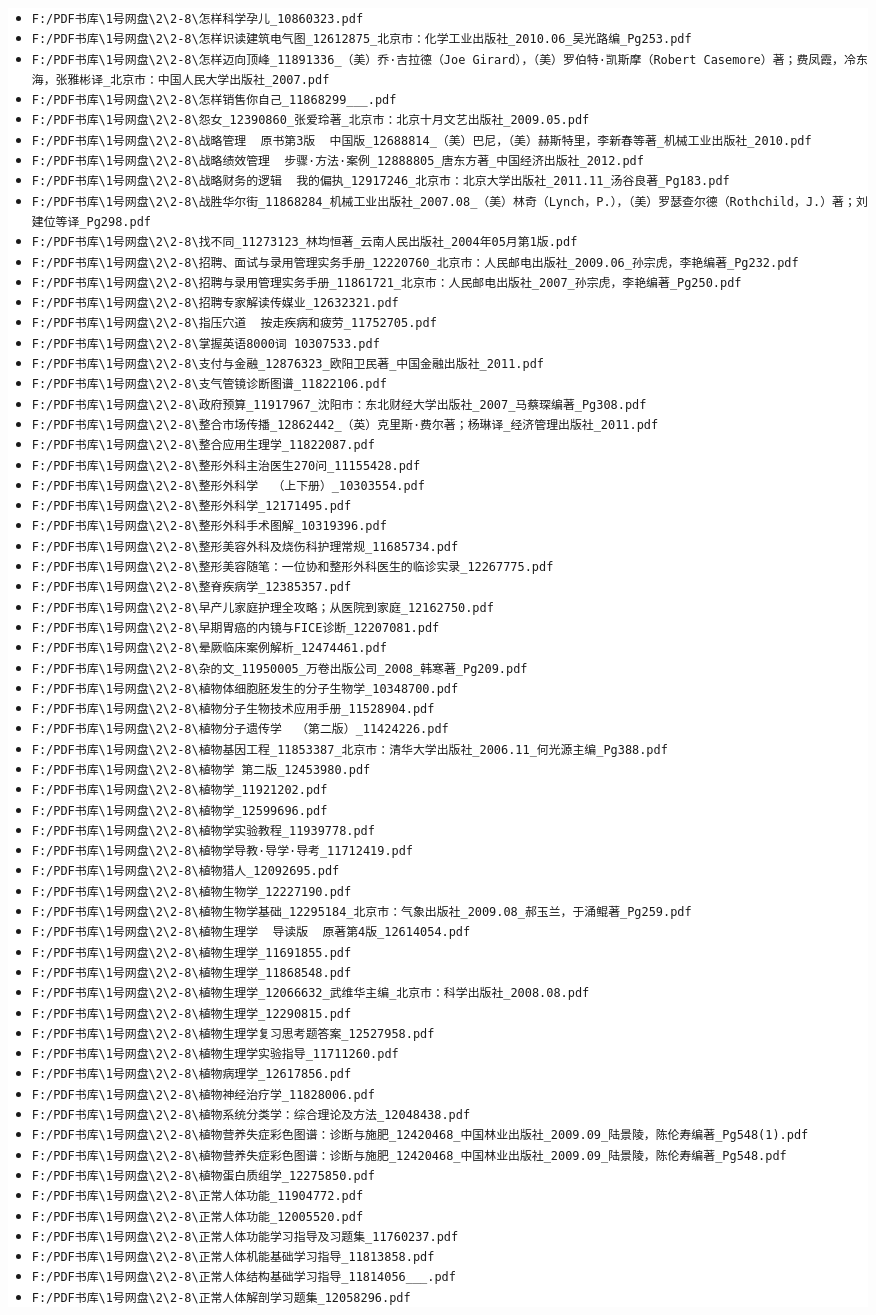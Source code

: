 - `F:/PDF书库\1号网盘\2\2-8\怎样科学孕儿_10860323.pdf`
- `F:/PDF书库\1号网盘\2\2-8\怎样识读建筑电气图_12612875_北京市：化学工业出版社_2010.06_吴光路编_Pg253.pdf`
- `F:/PDF书库\1号网盘\2\2-8\怎样迈向顶峰_11891336_（美）乔·吉拉德（Joe Girard），（美）罗伯特·凯斯摩（Robert Casemore）著；费凤霞，冷东海，张雅彬译_北京市：中国人民大学出版社_2007.pdf`
- `F:/PDF书库\1号网盘\2\2-8\怎样销售你自己_11868299___.pdf`
- `F:/PDF书库\1号网盘\2\2-8\怨女_12390860_张爱玲著_北京市：北京十月文艺出版社_2009.05.pdf`
- `F:/PDF书库\1号网盘\2\2-8\战略管理  原书第3版  中国版_12688814_（美）巴尼，（美）赫斯特里，李新春等著_机械工业出版社_2010.pdf`
- `F:/PDF书库\1号网盘\2\2-8\战略绩效管理  步骤·方法·案例_12888805_唐东方著_中国经济出版社_2012.pdf`
- `F:/PDF书库\1号网盘\2\2-8\战略财务的逻辑  我的偏执_12917246_北京市：北京大学出版社_2011.11_汤谷良著_Pg183.pdf`
- `F:/PDF书库\1号网盘\2\2-8\战胜华尔街_11868284_机械工业出版社_2007.08_（美）林奇（Lynch，P.），（美）罗瑟查尔德（Rothchild，J.）著；刘建位等译_Pg298.pdf`
- `F:/PDF书库\1号网盘\2\2-8\找不同_11273123_林均恒著_云南人民出版社_2004年05月第1版.pdf`
- `F:/PDF书库\1号网盘\2\2-8\招聘、面试与录用管理实务手册_12220760_北京市：人民邮电出版社_2009.06_孙宗虎，李艳编著_Pg232.pdf`
- `F:/PDF书库\1号网盘\2\2-8\招聘与录用管理实务手册_11861721_北京市：人民邮电出版社_2007_孙宗虎，李艳编著_Pg250.pdf`
- `F:/PDF书库\1号网盘\2\2-8\招聘专家解读传媒业_12632321.pdf`
- `F:/PDF书库\1号网盘\2\2-8\指压穴道  按走疾病和疲劳_11752705.pdf`
- `F:/PDF书库\1号网盘\2\2-8\掌握英语8000词 10307533.pdf`
- `F:/PDF书库\1号网盘\2\2-8\支付与金融_12876323_欧阳卫民著_中国金融出版社_2011.pdf`
- `F:/PDF书库\1号网盘\2\2-8\支气管镜诊断图谱_11822106.pdf`
- `F:/PDF书库\1号网盘\2\2-8\政府预算_11917967_沈阳市：东北财经大学出版社_2007_马蔡琛编著_Pg308.pdf`
- `F:/PDF书库\1号网盘\2\2-8\整合市场传播_12862442_（英）克里斯·费尔著；杨琳译_经济管理出版社_2011.pdf`
- `F:/PDF书库\1号网盘\2\2-8\整合应用生理学_11822087.pdf`
- `F:/PDF书库\1号网盘\2\2-8\整形外科主治医生270问_11155428.pdf`
- `F:/PDF书库\1号网盘\2\2-8\整形外科学  （上下册）_10303554.pdf`
- `F:/PDF书库\1号网盘\2\2-8\整形外科学_12171495.pdf`
- `F:/PDF书库\1号网盘\2\2-8\整形外科手术图解_10319396.pdf`
- `F:/PDF书库\1号网盘\2\2-8\整形美容外科及烧伤科护理常规_11685734.pdf`
- `F:/PDF书库\1号网盘\2\2-8\整形美容随笔：一位协和整形外科医生的临诊实录_12267775.pdf`
- `F:/PDF书库\1号网盘\2\2-8\整脊疾病学_12385357.pdf`
- `F:/PDF书库\1号网盘\2\2-8\早产儿家庭护理全攻略；从医院到家庭_12162750.pdf`
- `F:/PDF书库\1号网盘\2\2-8\早期胃癌的内镜与FICE诊断_12207081.pdf`
- `F:/PDF书库\1号网盘\2\2-8\晕厥临床案例解析_12474461.pdf`
- `F:/PDF书库\1号网盘\2\2-8\杂的文_11950005_万卷出版公司_2008_韩寒著_Pg209.pdf`
- `F:/PDF书库\1号网盘\2\2-8\植物体细胞胚发生的分子生物学_10348700.pdf`
- `F:/PDF书库\1号网盘\2\2-8\植物分子生物技术应用手册_11528904.pdf`
- `F:/PDF书库\1号网盘\2\2-8\植物分子遗传学  （第二版）_11424226.pdf`
- `F:/PDF书库\1号网盘\2\2-8\植物基因工程_11853387_北京市：清华大学出版社_2006.11_何光源主编_Pg388.pdf`
- `F:/PDF书库\1号网盘\2\2-8\植物学 第二版_12453980.pdf`
- `F:/PDF书库\1号网盘\2\2-8\植物学_11921202.pdf`
- `F:/PDF书库\1号网盘\2\2-8\植物学_12599696.pdf`
- `F:/PDF书库\1号网盘\2\2-8\植物学实验教程_11939778.pdf`
- `F:/PDF书库\1号网盘\2\2-8\植物学导教·导学·导考_11712419.pdf`
- `F:/PDF书库\1号网盘\2\2-8\植物猎人_12092695.pdf`
- `F:/PDF书库\1号网盘\2\2-8\植物生物学_12227190.pdf`
- `F:/PDF书库\1号网盘\2\2-8\植物生物学基础_12295184_北京市：气象出版社_2009.08_郝玉兰，于涌鲲著_Pg259.pdf`
- `F:/PDF书库\1号网盘\2\2-8\植物生理学  导读版  原著第4版_12614054.pdf`
- `F:/PDF书库\1号网盘\2\2-8\植物生理学_11691855.pdf`
- `F:/PDF书库\1号网盘\2\2-8\植物生理学_11868548.pdf`
- `F:/PDF书库\1号网盘\2\2-8\植物生理学_12066632_武维华主编_北京市：科学出版社_2008.08.pdf`
- `F:/PDF书库\1号网盘\2\2-8\植物生理学_12290815.pdf`
- `F:/PDF书库\1号网盘\2\2-8\植物生理学复习思考题答案_12527958.pdf`
- `F:/PDF书库\1号网盘\2\2-8\植物生理学实验指导_11711260.pdf`
- `F:/PDF书库\1号网盘\2\2-8\植物病理学_12617856.pdf`
- `F:/PDF书库\1号网盘\2\2-8\植物神经治疗学_11828006.pdf`
- `F:/PDF书库\1号网盘\2\2-8\植物系统分类学：综合理论及方法_12048438.pdf`
- `F:/PDF书库\1号网盘\2\2-8\植物营养失症彩色图谱：诊断与施肥_12420468_中国林业出版社_2009.09_陆景陵，陈伦寿编著_Pg548(1).pdf`
- `F:/PDF书库\1号网盘\2\2-8\植物营养失症彩色图谱：诊断与施肥_12420468_中国林业出版社_2009.09_陆景陵，陈伦寿编著_Pg548.pdf`
- `F:/PDF书库\1号网盘\2\2-8\植物蛋白质组学_12275850.pdf`
- `F:/PDF书库\1号网盘\2\2-8\正常人体功能_11904772.pdf`
- `F:/PDF书库\1号网盘\2\2-8\正常人体功能_12005520.pdf`
- `F:/PDF书库\1号网盘\2\2-8\正常人体功能学习指导及习题集_11760237.pdf`
- `F:/PDF书库\1号网盘\2\2-8\正常人体机能基础学习指导_11813858.pdf`
- `F:/PDF书库\1号网盘\2\2-8\正常人体结构基础学习指导_11814056___.pdf`
- `F:/PDF书库\1号网盘\2\2-8\正常人体解剖学习题集_12058296.pdf`
